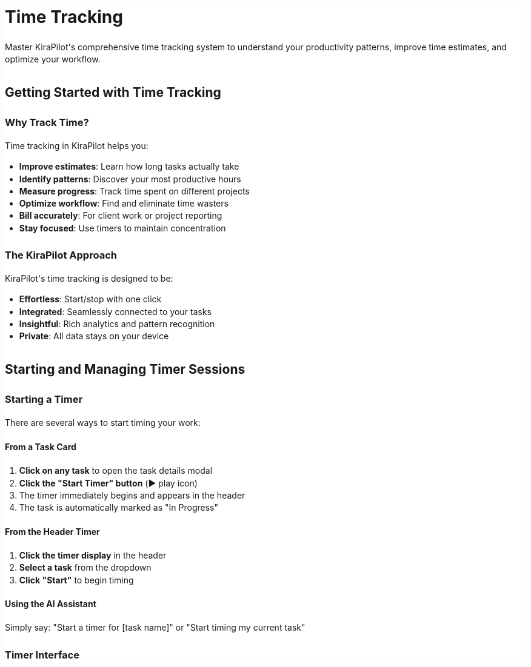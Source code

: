 # Time Tracking

Master KiraPilot's comprehensive time tracking system to understand your productivity patterns, improve time estimates, and optimize your workflow.

## Getting Started with Time Tracking

### Why Track Time?

Time tracking in KiraPilot helps you:

- **Improve estimates**: Learn how long tasks actually take
- **Identify patterns**: Discover your most productive hours
- **Measure progress**: Track time spent on different projects
- **Optimize workflow**: Find and eliminate time wasters
- **Bill accurately**: For client work or project reporting
- **Stay focused**: Use timers to maintain concentration

### The KiraPilot Approach

KiraPilot's time tracking is designed to be:

- **Effortless**: Start/stop with one click
- **Integrated**: Seamlessly connected to your tasks
- **Insightful**: Rich analytics and pattern recognition
- **Private**: All data stays on your device

## Starting and Managing Timer Sessions

### Starting a Timer

There are several ways to start timing your work:

#### From a Task Card

1. **Click on any task** to open the task details modal
2. **Click the "Start Timer" button** (▶️ play icon)
3. The timer immediately begins and appears in the header
4. The task is automatically marked as "In Progress"

#### From the Header Timer

1. **Click the timer display** in the header
2. **Select a task** from the dropdown
3. **Click "Start"** to begin timing

#### Using the AI Assistant

Simply say: "Start a timer for [task name]" or "Start timing my current task"

### Timer Interface
